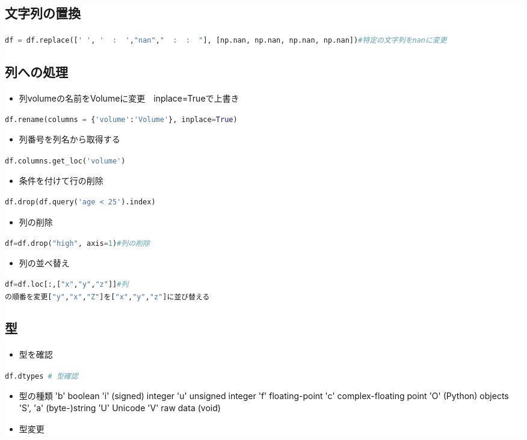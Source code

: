 ## 文字列の置換
```replace.py
df = df.replace([' ', '  :  ',"nan","  :  :  "], [np.nan, np.nan, np.nan, np.nan])#特定の文字列をnanに変更
```
  
## 列への処理
- 列volumeの名前をVolumeに変更　inplace=Trueで上書き

```rename.py
df.rename(columns = {'volume':'Volume'}, inplace=True)
```

- 列番号を列名から取得する

```get_loc.py
df.columns.get_loc('volume')
```

- 条件を付けて行の削除

```row_drop.py
df.drop(df.query('age < 25').index)
```


- 列の削除

```drop.py
df=df.drop("high", axis=1)#列の削除
```

- 列の並べ替え

```get_loc.py
df=df.loc[:,["x","y","z"]]#列
の順番を変更["y","x","Z"]を["x","y","z"]に並び替える
```

## 型
- 型を確認

```type.py
df.dtypes # 型確認
```

- 型の種類
'b'       boolean
'i'       (signed) integer
'u'       unsigned integer
'f'       floating-point
'c'       complex-floating point
'O'       (Python) objects
'S', 'a'  (byte-)string
'U'       Unicode
'V'       raw data (void)

- 型変更
